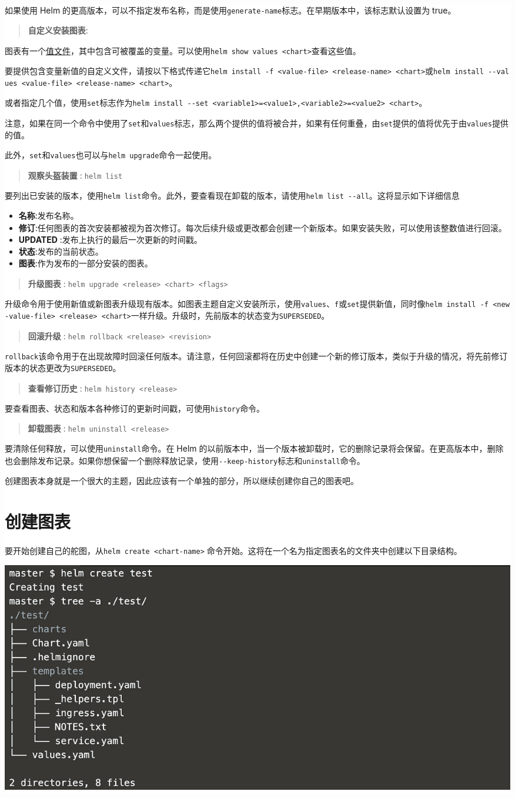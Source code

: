 如果使用 Helm 的更高版本，可以不指定发布名称，而是使用`generate-name`标志。在早期版本中，该标志默认设置为 true。

> **自定义安装图表**:

图表有一个[值文件](https://helm.sh/docs/chart_template_guide/values_files/)，其中包含可被覆盖的变量。可以使用`helm show values <chart>`查看这些值。

要提供包含变量新值的自定义文件，请按以下格式传递它`helm install -f <value-file> <release-name> <chart>`或`helm install --values <value-file> <release-name> <chart>`。

或者指定几个值，使用`set`标志作为`helm install --set <variable1>=<value1>,<variable2>=<value2> <chart>`。

注意，如果在同一个命令中使用了`set`和`values`标志，那么两个提供的值将被合并，如果有任何重叠，由`set`提供的值将优先于由`values`提供的值。

此外，`set`和`values`也可以与`helm upgrade`命令一起使用。

> **观察头盔装置** : `helm list`

要列出已安装的版本，使用`helm list`命令。此外，要查看现在卸载的版本，请使用`helm list --all`。这将显示如下详细信息

*   **名称**:发布名称。
*   **修订**:任何图表的首次安装都被视为首次修订。每次后续升级或更改都会创建一个新版本。如果安装失败，可以使用该整数值进行回滚。
*   **UPDATED** :发布上执行的最后一次更新的时间戳。
*   **状态**:发布的当前状态。
*   **图表**:作为发布的一部分安装的图表。

> **升级图表** : `helm upgrade <release> <chart> <flags>`

升级命令用于使用新值或新图表升级现有版本。如图表主题自定义安装所示，使用`values`、`f`或`set`提供新值，同时像`helm install -f <new-value-file> <release> <chart>`一样升级。升级时，先前版本的状态变为`SUPERSEDED`。

> **回滚升级** : `helm rollback <release> <revision>`

`rollback`该命令用于在出现故障时回滚任何版本。请注意，任何回滚都将在历史中创建一个新的修订版本，类似于升级的情况，将先前修订版本的状态更改为`SUPERSEDED`。

> **查看修订历史** : `helm history <release>`

要查看图表、状态和版本各种修订的更新时间戳，可使用`history`命令。

> **卸载图表** : `helm uninstall <release>`

要清除任何释放，可以使用`uninstall`命令。在 Helm 的以前版本中，当一个版本被卸载时，它的删除记录将会保留。在更高版本中，删除也会删除发布记录。如果你想保留一个删除释放记录，使用`--keep-history`标志和`uninstall`命令。

创建图表本身就是一个很大的主题，因此应该有一个单独的部分，所以继续创建你自己的图表吧。

# **创建图表**

要开始创建自己的舵图，从`helm create <chart-name>` 命令开始。这将在一个名为指定图表名的文件夹中创建以下目录结构。

![](img/411af46680a5bfebed462d6d34c2f2f0.png)
